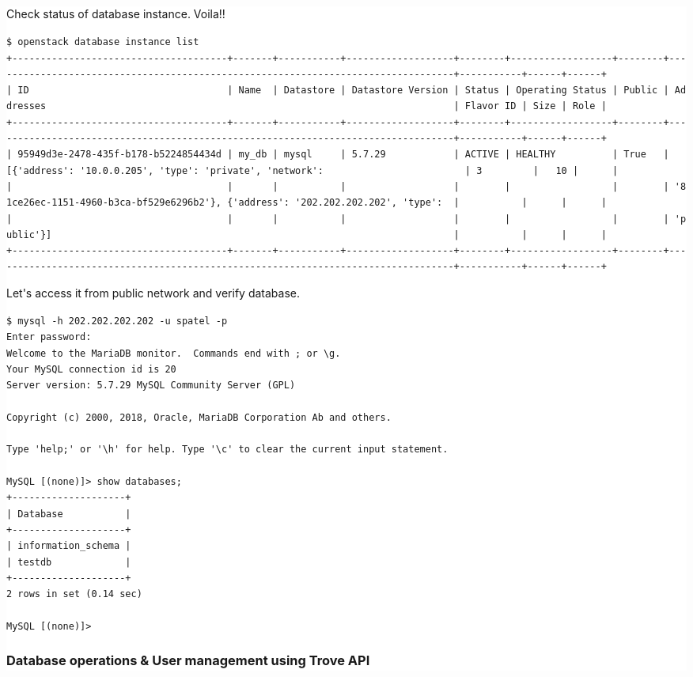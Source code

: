Check status of database instance. Voila!! 

```
$ openstack database instance list
+--------------------------------------+-------+-----------+-------------------+--------+------------------+--------+----------------------------------------------------------------------------------+-----------+------+------+
| ID                                   | Name  | Datastore | Datastore Version | Status | Operating Status | Public | Addresses                                                                        | Flavor ID | Size | Role |
+--------------------------------------+-------+-----------+-------------------+--------+------------------+--------+----------------------------------------------------------------------------------+-----------+------+------+
| 95949d3e-2478-435f-b178-b5224854434d | my_db | mysql     | 5.7.29            | ACTIVE | HEALTHY          | True   | [{'address': '10.0.0.205', 'type': 'private', 'network':                         | 3         |   10 |      |
|                                      |       |           |                   |        |                  |        | '81ce26ec-1151-4960-b3ca-bf529e6296b2'}, {'address': '202.202.202.202', 'type':  |           |      |      |
|                                      |       |           |                   |        |                  |        | 'public'}]                                                                       |           |      |      |
+--------------------------------------+-------+-----------+-------------------+--------+------------------+--------+----------------------------------------------------------------------------------+-----------+------+------+
```

Let's access it from public network and verify database.  

```
$ mysql -h 202.202.202.202 -u spatel -p
Enter password:
Welcome to the MariaDB monitor.  Commands end with ; or \g.
Your MySQL connection id is 20
Server version: 5.7.29 MySQL Community Server (GPL)

Copyright (c) 2000, 2018, Oracle, MariaDB Corporation Ab and others.

Type 'help;' or '\h' for help. Type '\c' to clear the current input statement.

MySQL [(none)]> show databases;
+--------------------+
| Database           |
+--------------------+
| information_schema |
| testdb             |
+--------------------+
2 rows in set (0.14 sec)

MySQL [(none)]>
```

### Database operations & User management using Trove API
